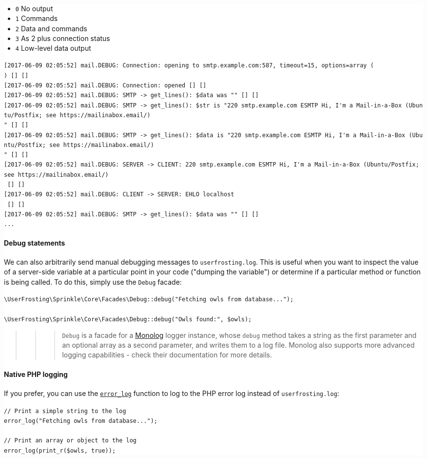 - `0` No output
- `1` Commands
- `2` Data and commands
- `3` As 2 plus connection status
- `4` Low-level data output

```
[2017-06-09 02:05:52] mail.DEBUG: Connection: opening to smtp.example.com:587, timeout=15, options=array (
) [] []
[2017-06-09 02:05:52] mail.DEBUG: Connection: opened [] []
[2017-06-09 02:05:52] mail.DEBUG: SMTP -> get_lines(): $data was "" [] []
[2017-06-09 02:05:52] mail.DEBUG: SMTP -> get_lines(): $str is "220 smtp.example.com ESMTP Hi, I'm a Mail-in-a-Box (Ubuntu/Postfix; see https://mailinabox.email/)
" [] []
[2017-06-09 02:05:52] mail.DEBUG: SMTP -> get_lines(): $data is "220 smtp.example.com ESMTP Hi, I'm a Mail-in-a-Box (Ubuntu/Postfix; see https://mailinabox.email/)
" [] []
[2017-06-09 02:05:52] mail.DEBUG: SERVER -> CLIENT: 220 smtp.example.com ESMTP Hi, I'm a Mail-in-a-Box (Ubuntu/Postfix; see https://mailinabox.email/)
 [] []
[2017-06-09 02:05:52] mail.DEBUG: CLIENT -> SERVER: EHLO localhost
 [] []
[2017-06-09 02:05:52] mail.DEBUG: SMTP -> get_lines(): $data was "" [] []
...
```

#### Debug statements

We can also arbitrarily send manual debugging messages to `userfrosting.log`.  This is useful when you want to inspect the value of a server-side variable at a particular point in your code ("dumping the variable") or determine if a particular method or function is being called.  To do this, simply use the `Debug` facade:

```
\UserFrosting\Sprinkle\Core\Facades\Debug::debug("Fetching owls from database...");

\UserFrosting\Sprinkle\Core\Facades\Debug::debug("Owls found:", $owls);
```

>>> `Debug` is a facade for a [Monolog](https://github.com/Seldaek/monolog) logger instance, whose `debug` method takes a string as the first parameter and an optional array as a second parameter, and writes them to a log file.  Monolog also supports more advanced logging capabilities - check their documentation for more details.

#### Native PHP logging

If you prefer, you can use the [`error_log`](http://php.net/manual/en/function.error-log.php) function to log to the PHP error log instead of `userfrosting.log`:

```
// Print a simple string to the log
error_log("Fetching owls from database...");

// Print an array or object to the log
error_log(print_r($owls, true));
```
